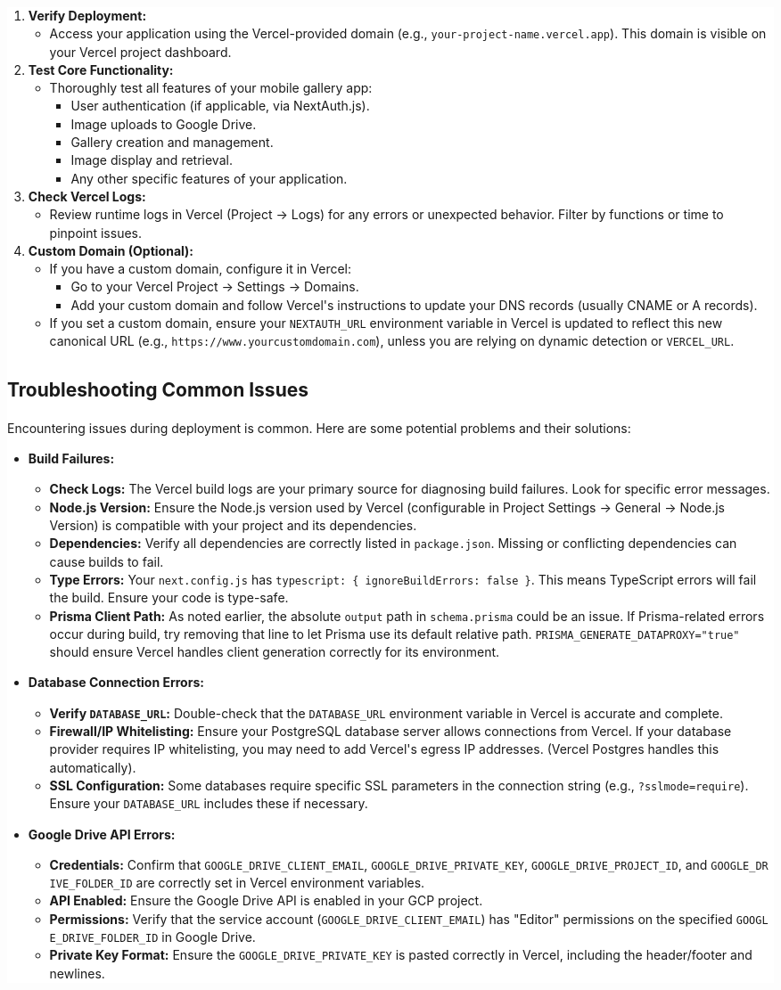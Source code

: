 1.  **Verify Deployment:**
    *   Access your application using the Vercel-provided domain (e.g., `your-project-name.vercel.app`). This domain is visible on your Vercel project dashboard.
2.  **Test Core Functionality:**
    *   Thoroughly test all features of your mobile gallery app:
        *   User authentication (if applicable, via NextAuth.js).
        *   Image uploads to Google Drive.
        *   Gallery creation and management.
        *   Image display and retrieval.
        *   Any other specific features of your application.
3.  **Check Vercel Logs:**
    *   Review runtime logs in Vercel (Project -> Logs) for any errors or unexpected behavior. Filter by functions or time to pinpoint issues.
4.  **Custom Domain (Optional):**
    *   If you have a custom domain, configure it in Vercel:
        *   Go to your Vercel Project -> Settings -> Domains.
        *   Add your custom domain and follow Vercel's instructions to update your DNS records (usually CNAME or A records).
    *   If you set a custom domain, ensure your `NEXTAUTH_URL` environment variable in Vercel is updated to reflect this new canonical URL (e.g., `https://www.yourcustomdomain.com`), unless you are relying on dynamic detection or `VERCEL_URL`.

## Troubleshooting Common Issues

Encountering issues during deployment is common. Here are some potential problems and their solutions:

*   **Build Failures:**
    *   **Check Logs:** The Vercel build logs are your primary source for diagnosing build failures. Look for specific error messages.
    *   **Node.js Version:** Ensure the Node.js version used by Vercel (configurable in Project Settings -> General -> Node.js Version) is compatible with your project and its dependencies.
    *   **Dependencies:** Verify all dependencies are correctly listed in `package.json`. Missing or conflicting dependencies can cause builds to fail.
    *   **Type Errors:** Your `next.config.js` has `typescript: { ignoreBuildErrors: false }`. This means TypeScript errors will fail the build. Ensure your code is type-safe.
    *   **Prisma Client Path:** As noted earlier, the absolute `output` path in `schema.prisma` could be an issue. If Prisma-related errors occur during build, try removing that line to let Prisma use its default relative path. `PRISMA_GENERATE_DATAPROXY="true"` should ensure Vercel handles client generation correctly for its environment.

*   **Database Connection Errors:**
    *   **Verify `DATABASE_URL`:** Double-check that the `DATABASE_URL` environment variable in Vercel is accurate and complete.
    *   **Firewall/IP Whitelisting:** Ensure your PostgreSQL database server allows connections from Vercel. If your database provider requires IP whitelisting, you may need to add Vercel's egress IP addresses. (Vercel Postgres handles this automatically).
    *   **SSL Configuration:** Some databases require specific SSL parameters in the connection string (e.g., `?sslmode=require`). Ensure your `DATABASE_URL` includes these if necessary.

*   **Google Drive API Errors:**
    *   **Credentials:** Confirm that `GOOGLE_DRIVE_CLIENT_EMAIL`, `GOOGLE_DRIVE_PRIVATE_KEY`, `GOOGLE_DRIVE_PROJECT_ID`, and `GOOGLE_DRIVE_FOLDER_ID` are correctly set in Vercel environment variables.
    *   **API Enabled:** Ensure the Google Drive API is enabled in your GCP project.
    *   **Permissions:** Verify that the service account (`GOOGLE_DRIVE_CLIENT_EMAIL`) has "Editor" permissions on the specified `GOOGLE_DRIVE_FOLDER_ID` in Google Drive.
    *   **Private Key Format:** Ensure the `GOOGLE_DRIVE_PRIVATE_KEY` is pasted correctly in Vercel, including the header/footer and newlines.
